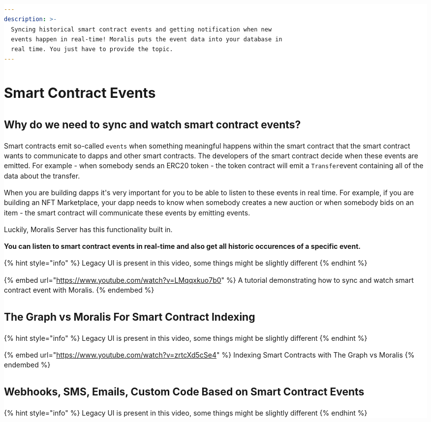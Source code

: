 ```yaml
---
description: >-
  Syncing historical smart contract events and getting notification when new
  events happen in real-time! Moralis puts the event data into your database in
  real time. You just have to provide the topic.
---
```


# Smart Contract Events

## Why do we need to sync and watch smart contract events?

Smart contracts emit so-called `events` when something meaningful happens within the smart contract that the smart contract wants to communicate to dapps and other smart contracts. The developers of the smart contract decide when these events are emitted. For example - when somebody sends an ERC20 token - the token contract will emit a `Transfer`event containing all of the data about the transfer.

When you are building dapps it's very important for you to be able to listen to these events in real time. For example, if you are building an NFT Marketplace, your dapp needs to know when somebody creates a new auction or when somebody bids on an item - the smart contract will communicate these events by emitting events.

Luckily, Moralis Server has this functionality built in.

**You can listen to smart contract events in real-time and also get all historic occurences of a specific event.**

{% hint style="info" %}
Legacy UI is present in this video, some things might be slightly different
{% endhint %}

{% embed url="https://www.youtube.com/watch?v=LMqqxkuo7b0" %}
A tutorial demonstrating how to sync and watch smart contract event with Moralis.
{% endembed %}

## The Graph vs Moralis For Smart Contract Indexing

{% hint style="info" %}
Legacy UI is present in this video, some things might be slightly different
{% endhint %}

{% embed url="https://www.youtube.com/watch?v=zrtcXd5cSe4" %}
Indexing Smart Contracts with The Graph vs Moralis
{% endembed %}

## Webhooks, SMS, Emails, Custom Code Based on Smart Contract Events

{% hint style="info" %}
Legacy UI is present in this video, some things might be slightly different
{% endhint %}
